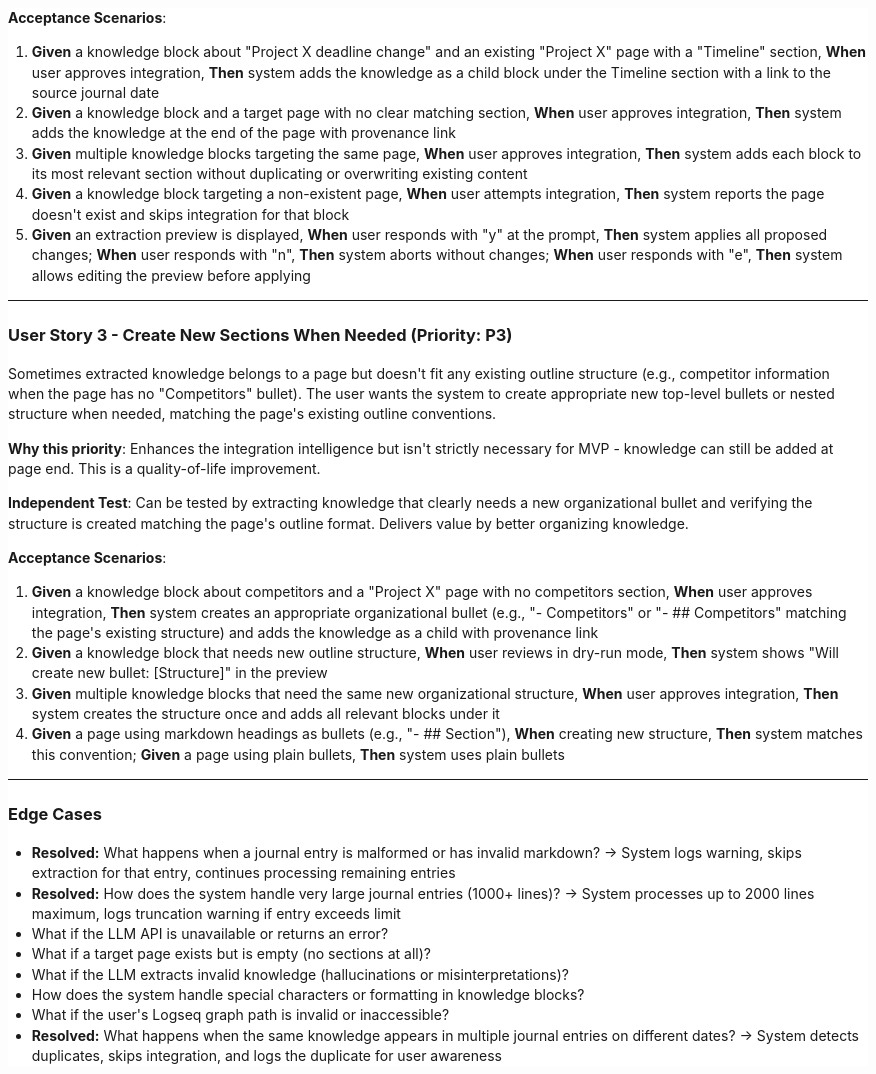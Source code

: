 **Acceptance Scenarios**:

1. **Given** a knowledge block about "Project X deadline change" and an existing "Project X" page with a "Timeline" section, **When** user approves integration, **Then** system adds the knowledge as a child block under the Timeline section with a link to the source journal date
2. **Given** a knowledge block and a target page with no clear matching section, **When** user approves integration, **Then** system adds the knowledge at the end of the page with provenance link
3. **Given** multiple knowledge blocks targeting the same page, **When** user approves integration, **Then** system adds each block to its most relevant section without duplicating or overwriting existing content
4. **Given** a knowledge block targeting a non-existent page, **When** user attempts integration, **Then** system reports the page doesn't exist and skips integration for that block
5. **Given** an extraction preview is displayed, **When** user responds with "y" at the prompt, **Then** system applies all proposed changes; **When** user responds with "n", **Then** system aborts without changes; **When** user responds with "e", **Then** system allows editing the preview before applying

---

### User Story 3 - Create New Sections When Needed (Priority: P3)

Sometimes extracted knowledge belongs to a page but doesn't fit any existing outline structure (e.g., competitor information when the page has no "Competitors" bullet). The user wants the system to create appropriate new top-level bullets or nested structure when needed, matching the page's existing outline conventions.

**Why this priority**: Enhances the integration intelligence but isn't strictly necessary for MVP - knowledge can still be added at page end. This is a quality-of-life improvement.

**Independent Test**: Can be tested by extracting knowledge that clearly needs a new organizational bullet and verifying the structure is created matching the page's outline format. Delivers value by better organizing knowledge.

**Acceptance Scenarios**:

1. **Given** a knowledge block about competitors and a "Project X" page with no competitors section, **When** user approves integration, **Then** system creates an appropriate organizational bullet (e.g., "- Competitors" or "- ## Competitors" matching the page's existing structure) and adds the knowledge as a child with provenance link
2. **Given** a knowledge block that needs new outline structure, **When** user reviews in dry-run mode, **Then** system shows "Will create new bullet: [Structure]" in the preview
3. **Given** multiple knowledge blocks that need the same new organizational structure, **When** user approves integration, **Then** system creates the structure once and adds all relevant blocks under it
4. **Given** a page using markdown headings as bullets (e.g., "- ## Section"), **When** creating new structure, **Then** system matches this convention; **Given** a page using plain bullets, **Then** system uses plain bullets

---

### Edge Cases

- **Resolved:** What happens when a journal entry is malformed or has invalid markdown? → System logs warning, skips extraction for that entry, continues processing remaining entries
- **Resolved:** How does the system handle very large journal entries (1000+ lines)? → System processes up to 2000 lines maximum, logs truncation warning if entry exceeds limit
- What if the LLM API is unavailable or returns an error?
- What if a target page exists but is empty (no sections at all)?
- What if the LLM extracts invalid knowledge (hallucinations or misinterpretations)?
- How does the system handle special characters or formatting in knowledge blocks?
- What if the user's Logseq graph path is invalid or inaccessible?
- **Resolved:** What happens when the same knowledge appears in multiple journal entries on different dates? → System detects duplicates, skips integration, and logs the duplicate for user awareness
